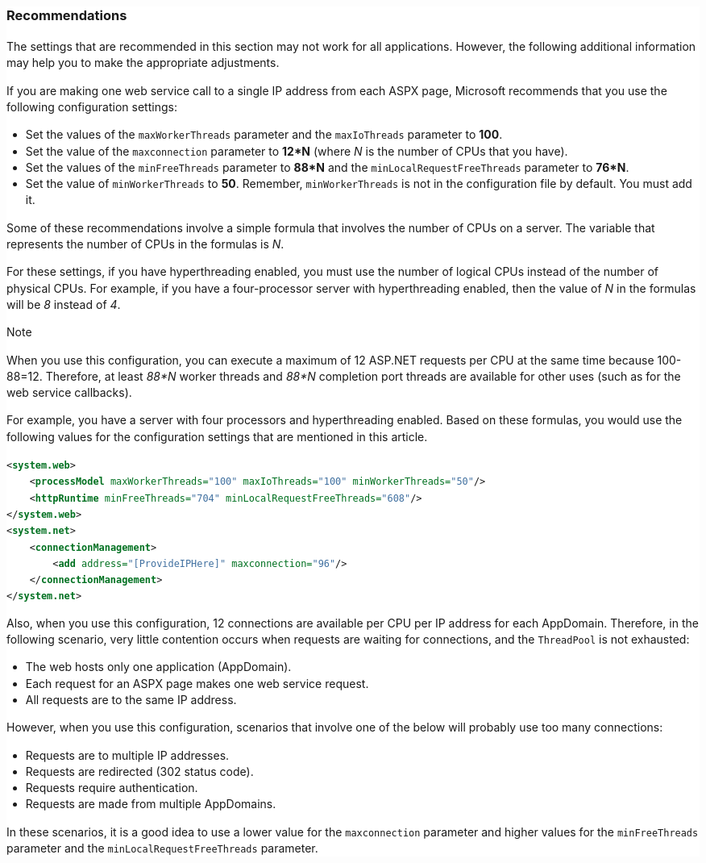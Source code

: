 ### Recommendations

The settings that are recommended in this section may not work for all applications. However, the following additional information may help you to make the appropriate adjustments.

If you are making one web service call to a single IP address from each ASPX page, Microsoft recommends that you use the following configuration settings:

- Set the values of the `maxWorkerThreads` parameter and the `maxIoThreads` parameter to **100**.
- Set the value of the `maxconnection` parameter to **12\*N** (where *N* is the number of CPUs that you have).
- Set the values of the `minFreeThreads` parameter to **88\*N** and the `minLocalRequestFreeThreads` parameter to **76\*N**.
- Set the value of `minWorkerThreads` to **50**. Remember, `minWorkerThreads` is not in the configuration file by default. You must add it.

Some of these recommendations involve a simple formula that involves the number of CPUs on a server. The variable that represents the number of CPUs in the formulas is *N*.

For these settings, if you have hyperthreading enabled, you must use the number of logical CPUs instead of the number of physical CPUs. For example, if you have a four-processor server with hyperthreading enabled, then the value of *N* in the formulas will be *8* instead of *4*.

> [!NOTE]
> When you use this configuration, you can execute a maximum of 12 ASP.NET requests per CPU at the same time because 100-88=12. Therefore, at least *88\*N* worker threads and *88\*N* completion port threads are available for other uses (such as for the web service callbacks).

For example, you have a server with four processors and hyperthreading enabled. Based on these formulas, you would use the following values for the configuration settings that are mentioned in this article.

```xml
<system.web>
    <processModel maxWorkerThreads="100" maxIoThreads="100" minWorkerThreads="50"/>
    <httpRuntime minFreeThreads="704" minLocalRequestFreeThreads="608"/>
</system.web>
<system.net>
    <connectionManagement>
        <add address="[ProvideIPHere]" maxconnection="96"/>
    </connectionManagement>
</system.net>
```

Also, when you use this configuration, 12 connections are available per CPU per IP address for each AppDomain. Therefore, in the following scenario, very little contention occurs when requests are waiting for connections, and the `ThreadPool` is not exhausted:

- The web hosts only one application (AppDomain).
- Each request for an ASPX page makes one web service request.
- All requests are to the same IP address.

However, when you use this configuration, scenarios that involve one of the below will probably use too many connections:

- Requests are to multiple IP addresses.
- Requests are redirected (302 status code).
- Requests require authentication.
- Requests are made from multiple AppDomains.

In these scenarios, it is a good idea to use a lower value for the `maxconnection` parameter and higher values for the `minFreeThreads` parameter and the `minLocalRequestFreeThreads` parameter.